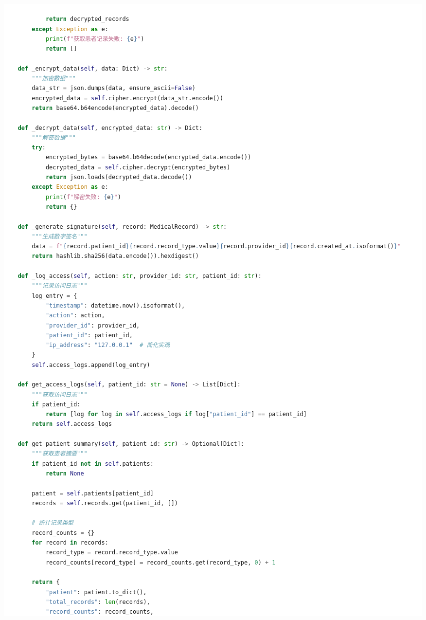 ```python
            
            return decrypted_records
        except Exception as e:
            print(f"获取患者记录失败: {e}")
            return []
    
    def _encrypt_data(self, data: Dict) -> str:
        """加密数据"""
        data_str = json.dumps(data, ensure_ascii=False)
        encrypted_data = self.cipher.encrypt(data_str.encode())
        return base64.b64encode(encrypted_data).decode()
    
    def _decrypt_data(self, encrypted_data: str) -> Dict:
        """解密数据"""
        try:
            encrypted_bytes = base64.b64decode(encrypted_data.encode())
            decrypted_data = self.cipher.decrypt(encrypted_bytes)
            return json.loads(decrypted_data.decode())
        except Exception as e:
            print(f"解密失败: {e}")
            return {}
    
    def _generate_signature(self, record: MedicalRecord) -> str:
        """生成数字签名"""
        data = f"{record.patient_id}{record.record_type.value}{record.provider_id}{record.created_at.isoformat()}"
        return hashlib.sha256(data.encode()).hexdigest()
    
    def _log_access(self, action: str, provider_id: str, patient_id: str):
        """记录访问日志"""
        log_entry = {
            "timestamp": datetime.now().isoformat(),
            "action": action,
            "provider_id": provider_id,
            "patient_id": patient_id,
            "ip_address": "127.0.0.1"  # 简化实现
        }
        self.access_logs.append(log_entry)
    
    def get_access_logs(self, patient_id: str = None) -> List[Dict]:
        """获取访问日志"""
        if patient_id:
            return [log for log in self.access_logs if log["patient_id"] == patient_id]
        return self.access_logs
    
    def get_patient_summary(self, patient_id: str) -> Optional[Dict]:
        """获取患者摘要"""
        if patient_id not in self.patients:
            return None
        
        patient = self.patients[patient_id]
        records = self.records.get(patient_id, [])
        
        # 统计记录类型
        record_counts = {}
        for record in records:
            record_type = record.record_type.value
            record_counts[record_type] = record_counts.get(record_type, 0) + 1
        
        return {
            "patient": patient.to_dict(),
            "total_records": len(records),
            "record_counts": record_counts,
```